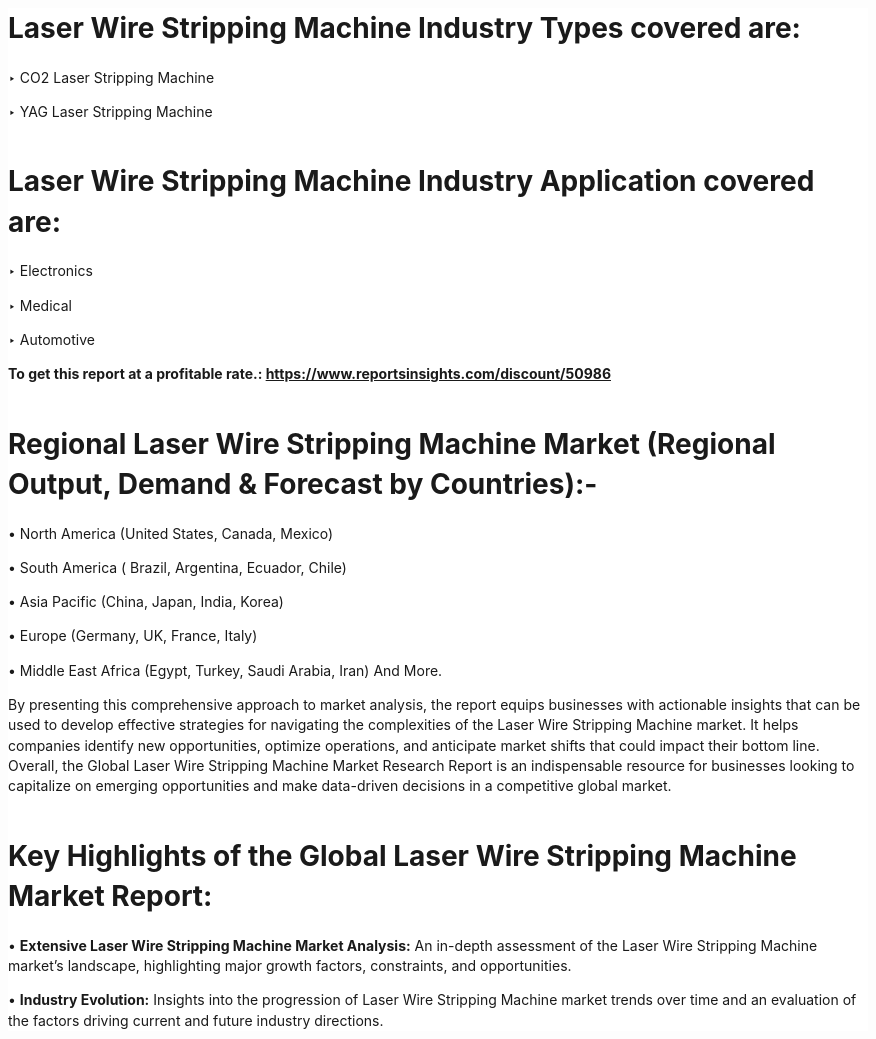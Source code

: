 </table>

# <strong>Laser Wire Stripping Machine Industry Types covered are:</strong>

‣ CO2 Laser Stripping Machine

‣ YAG Laser Stripping Machine

# <strong>Laser Wire Stripping Machine Industry Application covered are:</strong>

‣ Electronics

‣ Medical

‣ Automotive

<strong>To get this report at a profitable rate.: <a href=https://www.reportsinsights.com/discount/50986>https://www.reportsinsights.com/discount/50986</a></strong></font>

# <strong>Regional Laser Wire Stripping Machine Market (Regional Output, Demand &amp; Forecast by Countries):-</strong>

• North America (United States, Canada, Mexico)

• South America ( Brazil, Argentina, Ecuador, Chile)

• Asia Pacific (China, Japan, India, Korea)

• Europe (Germany, UK, France, Italy)

• Middle East Africa (Egypt, Turkey, Saudi Arabia, Iran) And More.

By presenting this comprehensive approach to market analysis, the report equips businesses with actionable insights that can be used to develop effective strategies for navigating the complexities of the Laser Wire Stripping Machine market. It helps companies identify new opportunities, optimize operations, and anticipate market shifts that could impact their bottom line. Overall, the Global Laser Wire Stripping Machine Market Research Report is an indispensable resource for businesses looking to capitalize on emerging opportunities and make data-driven decisions in a competitive global market.

# <strong>Key Highlights of the Global Laser Wire Stripping Machine Market Report:</strong>

• <strong>Extensive Laser Wire Stripping Machine Market Analysis:</strong> An in-depth assessment of the Laser Wire Stripping Machine market’s landscape, highlighting major growth factors, constraints, and opportunities.

• <strong>Industry Evolution:</strong> Insights into the progression of Laser Wire Stripping Machine market trends over time and an evaluation of the factors driving current and future industry directions.
